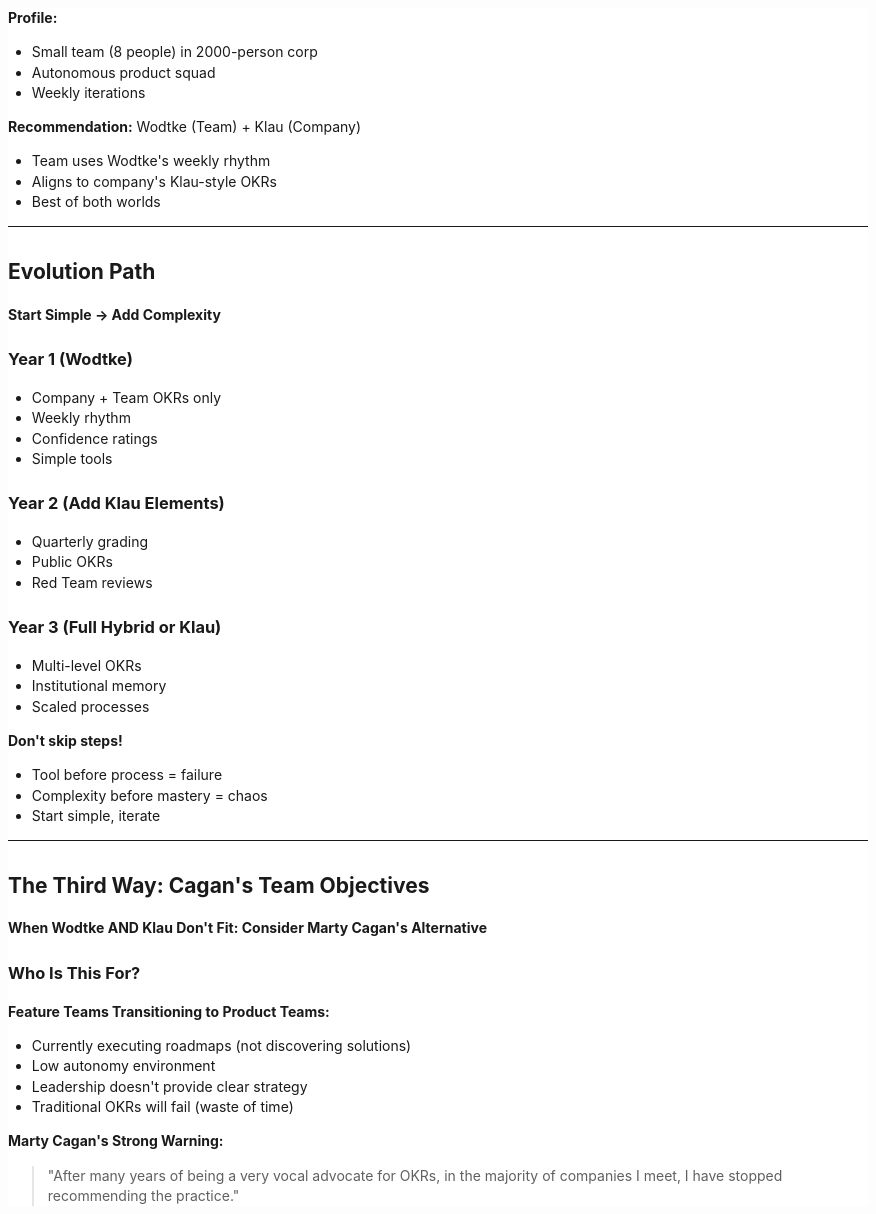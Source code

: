 **Profile:**
- Small team (8 people) in 2000-person corp
- Autonomous product squad
- Weekly iterations

**Recommendation:** Wodtke (Team) + Klau (Company)
- Team uses Wodtke's weekly rhythm
- Aligns to company's Klau-style OKRs
- Best of both worlds

---

## Evolution Path

**Start Simple → Add Complexity**

### Year 1 (Wodtke)
- Company + Team OKRs only
- Weekly rhythm
- Confidence ratings
- Simple tools

### Year 2 (Add Klau Elements)
- Quarterly grading
- Public OKRs
- Red Team reviews

### Year 3 (Full Hybrid or Klau)
- Multi-level OKRs
- Institutional memory
- Scaled processes

**Don't skip steps!**
- Tool before process = failure
- Complexity before mastery = chaos
- Start simple, iterate

---

## The Third Way: Cagan's Team Objectives

**When Wodtke AND Klau Don't Fit: Consider Marty Cagan's Alternative**

### Who Is This For?

**Feature Teams Transitioning to Product Teams:**
- Currently executing roadmaps (not discovering solutions)
- Low autonomy environment
- Leadership doesn't provide clear strategy
- Traditional OKRs will fail (waste of time)

**Marty Cagan's Strong Warning:**
> "After many years of being a very vocal advocate for OKRs, in the majority of companies I meet, I have stopped recommending the practice."
